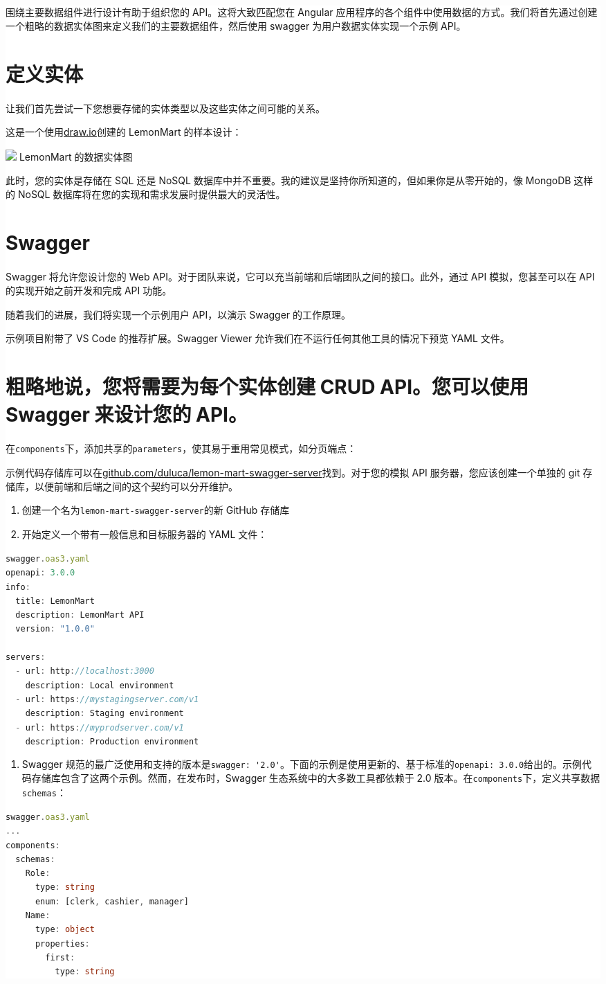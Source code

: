 围绕主要数据组件进行设计有助于组织您的 API。这将大致匹配您在 Angular 应用程序的各个组件中使用数据的方式。我们将首先通过创建一个粗略的数据实体图来定义我们的主要数据组件，然后使用 swagger 为用户数据实体实现一个示例 API。

# 定义实体

让我们首先尝试一下您想要存储的实体类型以及这些实体之间可能的关系。

这是一个使用[draw.io](http://draw.io)创建的 LemonMart 的样本设计：

![](https://github.com/OpenDocCN/freelearn-angular-zh/raw/master/docs/ng6-entrd-webapp/img/d8658c68-54ab-4f6f-aaae-d7c0ba98b653.jpg) LemonMart 的数据实体图

此时，您的实体是存储在 SQL 还是 NoSQL 数据库中并不重要。我的建议是坚持你所知道的，但如果你是从零开始的，像 MongoDB 这样的 NoSQL 数据库将在您的实现和需求发展时提供最大的灵活性。

# Swagger

Swagger 将允许您设计您的 Web API。对于团队来说，它可以充当前端和后端团队之间的接口。此外，通过 API 模拟，您甚至可以在 API 的实现开始之前开发和完成 API 功能。

随着我们的进展，我们将实现一个示例用户 API，以演示 Swagger 的工作原理。

示例项目附带了 VS Code 的推荐扩展。Swagger Viewer 允许我们在不运行任何其他工具的情况下预览 YAML 文件。

# 粗略地说，您将需要为每个实体创建 CRUD API。您可以使用 Swagger 来设计您的 API。

在`components`下，添加共享的`parameters`，使其易于重用常见模式，如分页端点：

示例代码存储库可以在[github.com/duluca/lemon-mart-swagger-server](http://github.com/duluca/lemon-mart-swagger-server)找到。对于您的模拟 API 服务器，您应该创建一个单独的 git 存储库，以便前端和后端之间的这个契约可以分开维护。

1.  创建一个名为`lemon-mart-swagger-server`的新 GitHub 存储库

1.  开始定义一个带有一般信息和目标服务器的 YAML 文件：

```ts
swagger.oas3.yaml
openapi: 3.0.0
info:
  title: LemonMart
  description: LemonMart API
  version: "1.0.0"

servers:
  - url: http://localhost:3000
    description: Local environment
  - url: https://mystagingserver.com/v1
    description: Staging environment
  - url: https://myprodserver.com/v1
    description: Production environment
```

1.  Swagger 规范的最广泛使用和支持的版本是`swagger: '2.0'`。下面的示例是使用更新的、基于标准的`openapi: 3.0.0`给出的。示例代码存储库包含了这两个示例。然而，在发布时，Swagger 生态系统中的大多数工具都依赖于 2.0 版本。在`components`下，定义共享数据`schemas`：

```ts
swagger.oas3.yaml
...
components:
  schemas: 
    Role:
      type: string
      enum: [clerk, cashier, manager]
    Name:
      type: object
      properties:
        first:
          type: string
```